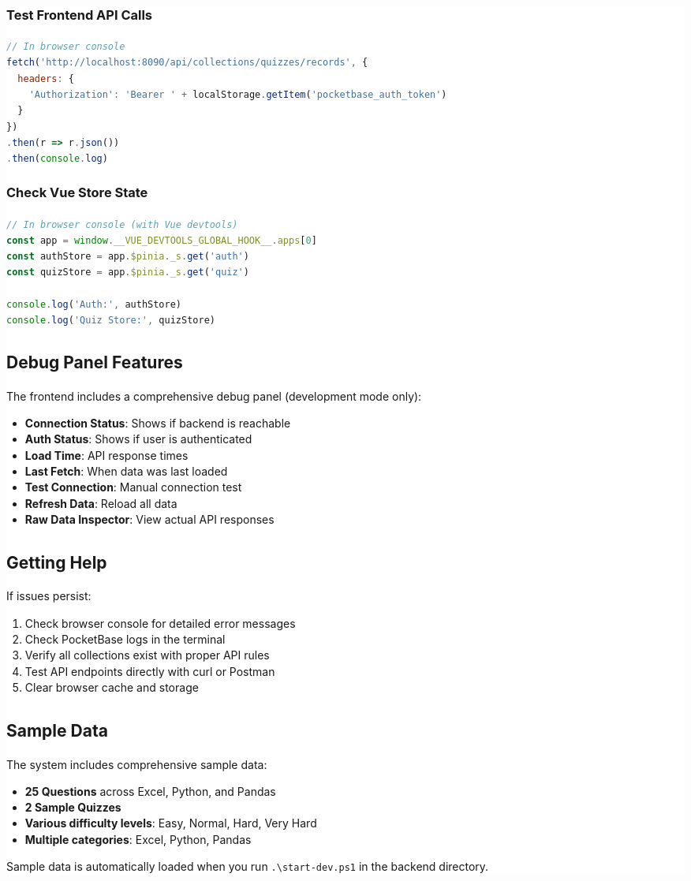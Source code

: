 ### Test Frontend API Calls
```javascript
// In browser console
fetch('http://localhost:8090/api/collections/quizzes/records', {
  headers: {
    'Authorization': 'Bearer ' + localStorage.getItem('pocketbase_auth_token')
  }
})
.then(r => r.json())
.then(console.log)
```

### Check Vue Store State
```javascript
// In browser console (with Vue devtools)
const app = window.__VUE_DEVTOOLS_GLOBAL_HOOK__.apps[0]
const authStore = app.$pinia._s.get('auth')
const quizStore = app.$pinia._s.get('quiz')

console.log('Auth:', authStore)
console.log('Quiz Store:', quizStore)
```

## Debug Panel Features

The frontend includes a comprehensive debug panel (development mode only):

- **Connection Status**: Shows if backend is reachable
- **Auth Status**: Shows if user is authenticated
- **Load Time**: API response times
- **Last Fetch**: When data was last loaded
- **Test Connection**: Manual connection test
- **Refresh Data**: Reload all data
- **Raw Data Inspector**: View actual API responses

## Getting Help

If issues persist:

1. Check browser console for detailed error messages
2. Check PocketBase logs in the terminal
3. Verify all collections exist with proper API rules
4. Test API endpoints directly with curl or Postman
5. Clear browser cache and storage

## Sample Data

The system includes comprehensive sample data:
- **25 Questions** across Excel, Python, and Pandas
- **2 Sample Quizzes** 
- **Various difficulty levels**: Easy, Normal, Hard, Very Hard
- **Multiple categories**: Excel, Python, Pandas

Sample data is automatically loaded when you run `.\start-dev.ps1` in the backend directory.
